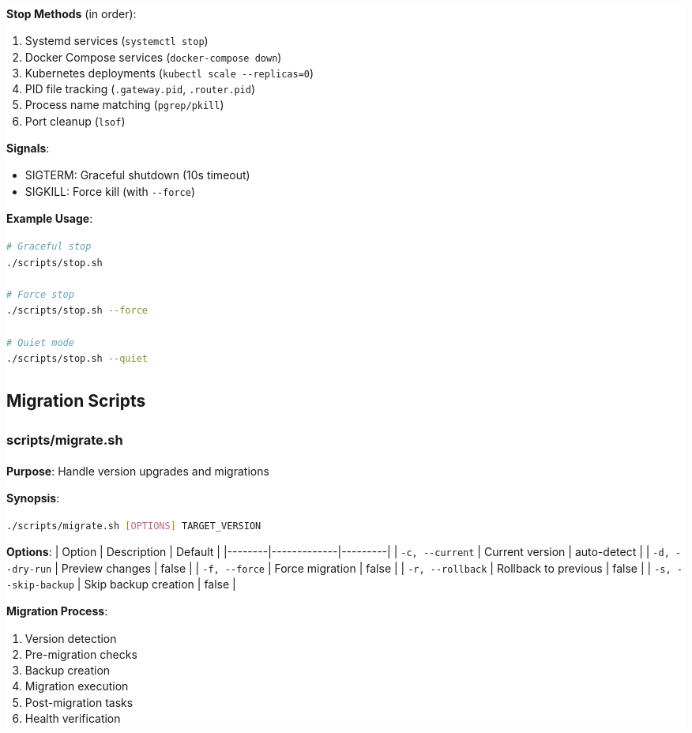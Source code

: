 **Stop Methods** (in order):
1. Systemd services (`systemctl stop`)
2. Docker Compose services (`docker-compose down`)
3. Kubernetes deployments (`kubectl scale --replicas=0`)
4. PID file tracking (`.gateway.pid`, `.router.pid`)
5. Process name matching (`pgrep/pkill`)
6. Port cleanup (`lsof`)

**Signals**:
- SIGTERM: Graceful shutdown (10s timeout)
- SIGKILL: Force kill (with `--force`)

**Example Usage**:
```bash
# Graceful stop
./scripts/stop.sh

# Force stop
./scripts/stop.sh --force

# Quiet mode
./scripts/stop.sh --quiet
```

## Migration Scripts

### scripts/migrate.sh

**Purpose**: Handle version upgrades and migrations

**Synopsis**:
```bash
./scripts/migrate.sh [OPTIONS] TARGET_VERSION
```

**Options**:
| Option | Description | Default |
|--------|-------------|---------|
| `-c, --current` | Current version | auto-detect |
| `-d, --dry-run` | Preview changes | false |
| `-f, --force` | Force migration | false |
| `-r, --rollback` | Rollback to previous | false |
| `-s, --skip-backup` | Skip backup creation | false |

**Migration Process**:
1. Version detection
2. Pre-migration checks
3. Backup creation
4. Migration execution
5. Post-migration tasks
6. Health verification
